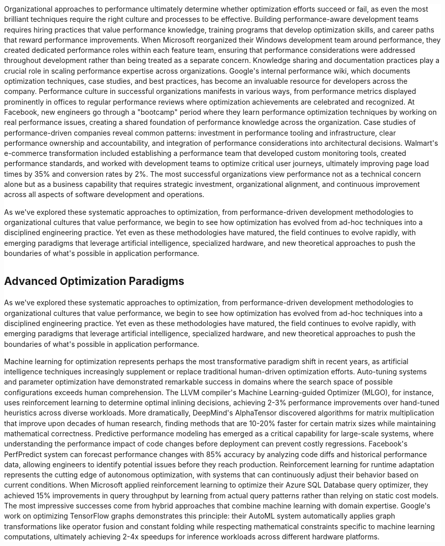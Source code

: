 Organizational approaches to performance ultimately determine whether optimization efforts succeed or fail, as even the most brilliant techniques require the right culture and processes to be effective. Building performance-aware development teams requires hiring practices that value performance knowledge, training programs that develop optimization skills, and career paths that reward performance improvements. When Microsoft reorganized their Windows development team around performance, they created dedicated performance roles within each feature team, ensuring that performance considerations were addressed throughout development rather than being treated as a separate concern. Knowledge sharing and documentation practices play a crucial role in scaling performance expertise across organizations. Google's internal performance wiki, which documents optimization techniques, case studies, and best practices, has become an invaluable resource for developers across the company. Performance culture in successful organizations manifests in various ways, from performance metrics displayed prominently in offices to regular performance reviews where optimization achievements are celebrated and recognized. At Facebook, new engineers go through a "bootcamp" period where they learn performance optimization techniques by working on real performance issues, creating a shared foundation of performance knowledge across the organization. Case studies of performance-driven companies reveal common patterns: investment in performance tooling and infrastructure, clear performance ownership and accountability, and integration of performance considerations into architectural decisions. Walmart's e-commerce transformation included establishing a performance team that developed custom monitoring tools, created performance standards, and worked with development teams to optimize critical user journeys, ultimately improving page load times by 35% and conversion rates by 2%. The most successful organizations view performance not as a technical concern alone but as a business capability that requires strategic investment, organizational alignment, and continuous improvement across all aspects of software development and operations.

As we've explored these systematic approaches to optimization, from performance-driven development methodologies to organizational cultures that value performance, we begin to see how optimization has evolved from ad-hoc techniques into a disciplined engineering practice. Yet even as these methodologies have matured, the field continues to evolve rapidly, with emerging paradigms that leverage artificial intelligence, specialized hardware, and new theoretical approaches to push the boundaries of what's possible in application performance.

## Advanced Optimization Paradigms

As we've explored these systematic approaches to optimization, from performance-driven development methodologies to organizational cultures that value performance, we begin to see how optimization has evolved from ad-hoc techniques into a disciplined engineering practice. Yet even as these methodologies have matured, the field continues to evolve rapidly, with emerging paradigms that leverage artificial intelligence, specialized hardware, and new theoretical approaches to push the boundaries of what's possible in application performance.

Machine learning for optimization represents perhaps the most transformative paradigm shift in recent years, as artificial intelligence techniques increasingly supplement or replace traditional human-driven optimization efforts. Auto-tuning systems and parameter optimization have demonstrated remarkable success in domains where the search space of possible configurations exceeds human comprehension. The LLVM compiler's Machine Learning-guided Optimizer (MLGO), for instance, uses reinforcement learning to determine optimal inlining decisions, achieving 2-3% performance improvements over hand-tuned heuristics across diverse workloads. More dramatically, DeepMind's AlphaTensor discovered algorithms for matrix multiplication that improve upon decades of human research, finding methods that are 10-20% faster for certain matrix sizes while maintaining mathematical correctness. Predictive performance modeling has emerged as a critical capability for large-scale systems, where understanding the performance impact of code changes before deployment can prevent costly regressions. Facebook's PerfPredict system can forecast performance changes with 85% accuracy by analyzing code diffs and historical performance data, allowing engineers to identify potential issues before they reach production. Reinforcement learning for runtime adaptation represents the cutting edge of autonomous optimization, with systems that can continuously adjust their behavior based on current conditions. When Microsoft applied reinforcement learning to optimize their Azure SQL Database query optimizer, they achieved 15% improvements in query throughput by learning from actual query patterns rather than relying on static cost models. The most impressive successes come from hybrid approaches that combine machine learning with domain expertise. Google's work on optimizing TensorFlow graphs demonstrates this principle: their AutoML system automatically applies graph transformations like operator fusion and constant folding while respecting mathematical constraints specific to machine learning computations, ultimately achieving 2-4x speedups for inference workloads across different hardware platforms.
